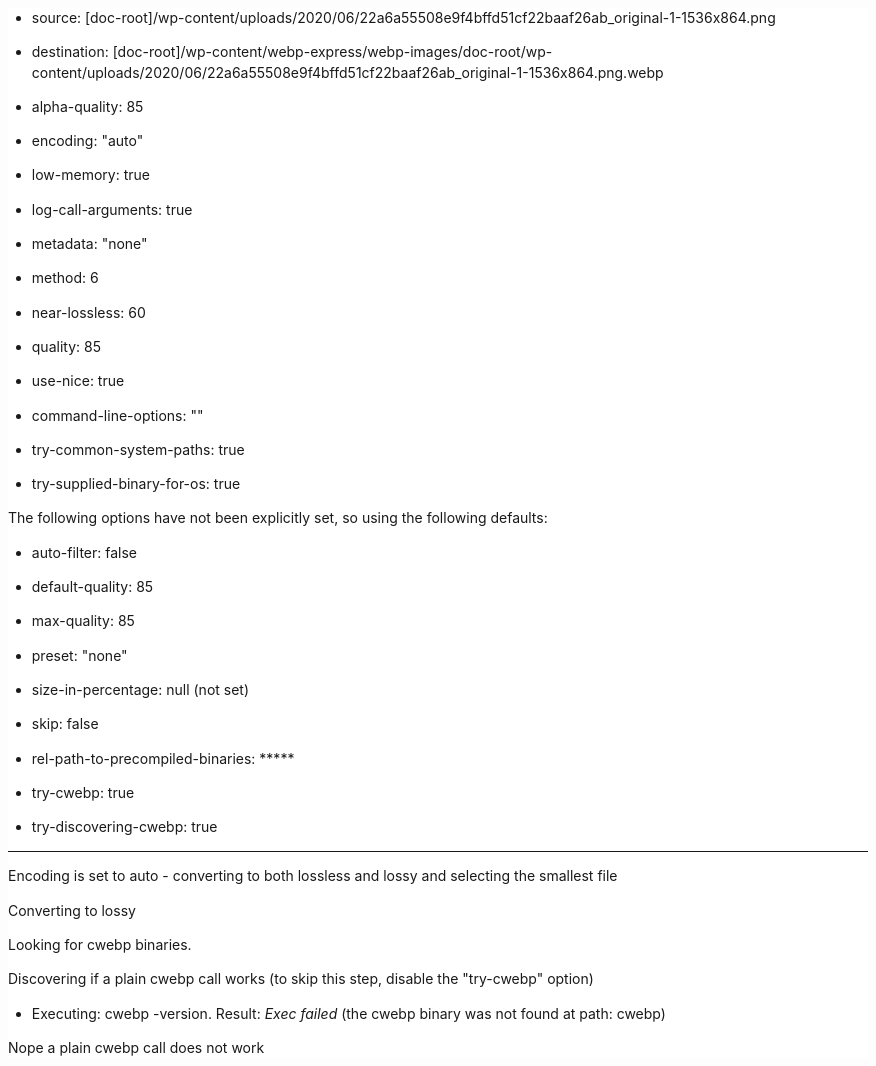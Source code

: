 - source: [doc-root]/wp-content/uploads/2020/06/22a6a55508e9f4bffd51cf22baaf26ab_original-1-1536x864.png

- destination: [doc-root]/wp-content/webp-express/webp-images/doc-root/wp-content/uploads/2020/06/22a6a55508e9f4bffd51cf22baaf26ab_original-1-1536x864.png.webp

- alpha-quality: 85

- encoding: "auto"

- low-memory: true

- log-call-arguments: true

- metadata: "none"

- method: 6

- near-lossless: 60

- quality: 85

- use-nice: true

- command-line-options: ""

- try-common-system-paths: true

- try-supplied-binary-for-os: true


The following options have not been explicitly set, so using the following defaults:

- auto-filter: false

- default-quality: 85

- max-quality: 85

- preset: "none"

- size-in-percentage: null (not set)

- skip: false

- rel-path-to-precompiled-binaries: *****

- try-cwebp: true

- try-discovering-cwebp: true

------------


Encoding is set to auto - converting to both lossless and lossy and selecting the smallest file


Converting to lossy

Looking for cwebp binaries.

Discovering if a plain cwebp call works (to skip this step, disable the "try-cwebp" option)

- Executing: cwebp -version. Result: *Exec failed* (the cwebp binary was not found at path: cwebp)

Nope a plain cwebp call does not work
